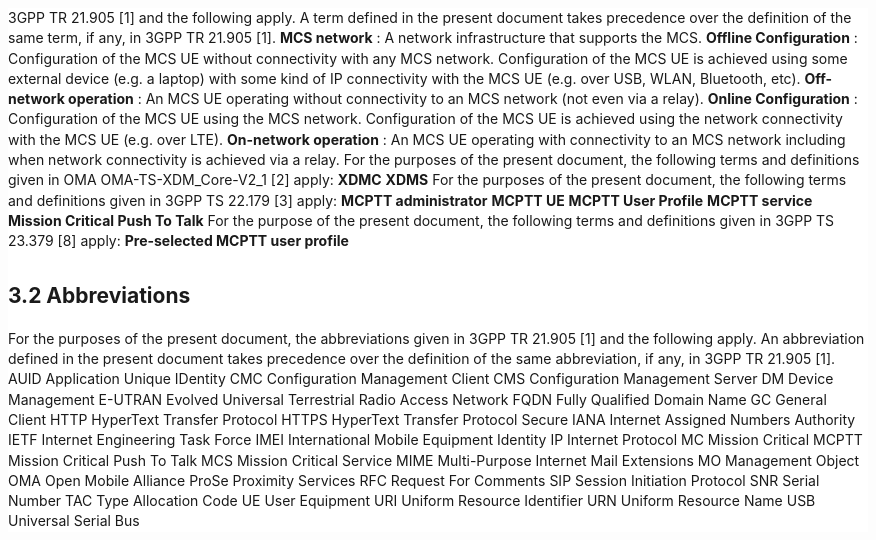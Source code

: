 3GPP TR 21.905 [1] and the following apply. A term defined in the present
document takes precedence over the definition of the same term, if any, in
3GPP TR 21.905 [1].
**MCS network** : A network infrastructure that supports the MCS.
**Offline Configuration** : Configuration of the MCS UE without connectivity
with any MCS network. Configuration of the MCS UE is achieved using some
external device (e.g. a laptop) with some kind of IP connectivity with the MCS
UE (e.g. over USB, WLAN, Bluetooth, etc).
**Off-network operation** : An MCS UE operating without connectivity to an MCS
network (not even via a relay).
**Online Configuration** : Configuration of the MCS UE using the MCS network.
Configuration of the MCS UE is achieved using the network connectivity with
the MCS UE (e.g. over LTE).
**On-network operation** : An MCS UE operating with connectivity to an MCS
network including when network connectivity is achieved via a relay.
For the purposes of the present document, the following terms and definitions
given in OMA OMA-TS-XDM_Core-V2_1 [2] apply:
**XDMC**
**XDMS**
For the purposes of the present document, the following terms and definitions
given in 3GPP TS 22.179 [3] apply:
**MCPTT administrator**
**MCPTT UE**
**MCPTT User Profile**
**MCPTT service**
**Mission Critical Push To Talk**
For the purpose of the present document, the following terms and definitions
given in 3GPP TS 23.379 [8] apply:
**Pre-selected MCPTT user profile**
## 3.2 Abbreviations
For the purposes of the present document, the abbreviations given in 3GPP TR
21.905 [1] and the following apply. An abbreviation defined in the present
document takes precedence over the definition of the same abbreviation, if
any, in 3GPP TR 21.905 [1].
AUID Application Unique IDentity
CMC Configuration Management Client
CMS Configuration Management Server
DM Device Management
E-UTRAN Evolved Universal Terrestrial Radio Access Network
FQDN Fully Qualified Domain Name
GC General Client
HTTP HyperText Transfer Protocol
HTTPS HyperText Transfer Protocol Secure
IANA Internet Assigned Numbers Authority
IETF Internet Engineering Task Force
IMEI International Mobile Equipment Identity
IP Internet Protocol
MC Mission Critical
MCPTT Mission Critical Push To Talk
MCS Mission Critical Service
MIME Multi-Purpose Internet Mail Extensions
MO Management Object
OMA Open Mobile Alliance
ProSe Proximity Services
RFC Request For Comments
SIP Session Initiation Protocol
SNR Serial Number
TAC Type Allocation Code
UE User Equipment
URI Uniform Resource Identifier
URN Uniform Resource Name
USB Universal Serial Bus